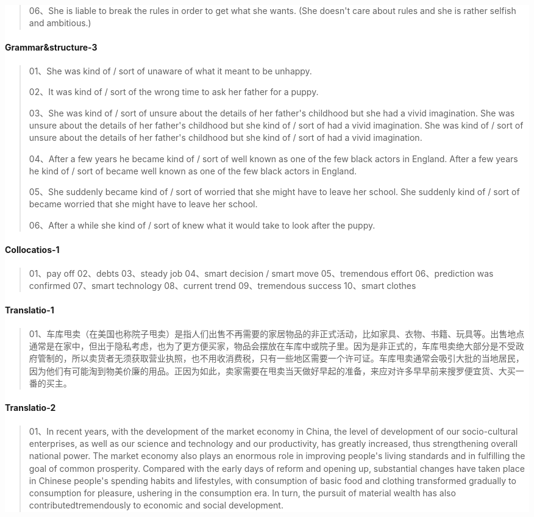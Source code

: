 > 
> 06、She is liable to break the rules in order to get what she wants. (She doesn't care about rules and she is rather selfish and ambitious.)

#### Grammar&structure-3

> 01、She was kind of / sort of unaware of what it meant to be unhappy.
> 
> 02、It was kind of / sort of the wrong time to ask her father for a puppy.
> 
> 03、She was kind of / sort of unsure about the details of her father's childhood but she had a vivid imagination. She was unsure about the details of her father's childhood but she kind of / sort of had a vivid imagination. She was kind of / sort of unsure about the details of her father's childhood but she kind of / sort of had a vivid imagination.
> 
> 04、After a few years he became kind of / sort of well known as one of the few black actors in England. After a few years he kind of / sort of became well known as one of the few black actors in England.
> 
> 05、She suddenly became kind of / sort of worried that she might have to leave her school. She suddenly kind of / sort of became worried that she might have to leave her school.
> 
> 06、After a while she kind of / sort of knew what it would take to look after the puppy.

#### Collocatios-1

> 01、pay off
> 02、debts
> 03、steady job
> 04、smart decision / smart move
> 05、tremendous effort
> 06、prediction was confirmed
> 07、smart technology
> 08、current trend
> 09、tremendous success
> 10、smart clothes

#### Translatio-1

> 01、车库甩卖（在美国也称院子甩卖）是指人们出售不再需要的家居物品的非正式活动，比如家具、衣物、书籍、玩具等。出售地点通常是在家中，但出于隐私考虑，也为了更方便买家，物品会摆放在车库中或院子里。因为是非正式的，车库甩卖绝大部分是不受政府管制的，所以卖货者无须获取营业执照，也不用收消费税，只有一些地区需要一个许可证。车库甩卖通常会吸引大批的当地居民，因为他们有可能淘到物美价廉的用品。正因为如此，卖家需要在甩卖当天做好早起的准备，来应对许多早早前来搜罗便宜货、大买一番的买主。

#### Translatio-2

> 01、In recent years, with the development of the market economy in China, the level of development of our socio-cultural enterprises, as well as our science and technology and our productivity, has greatly increased, thus strengthening overall national power. The market economy also plays an enormous role in improving people's living standards and in fulfilling the goal of common prosperity. Compared with the early days of reform and opening up, substantial changes have taken place in Chinese people's spending habits and lifestyles, with consumption of basic food and clothing transformed gradually to consumption for pleasure, ushering in the consumption era. In turn, the pursuit of material wealth has also contributedtremendously to economic and social development.
